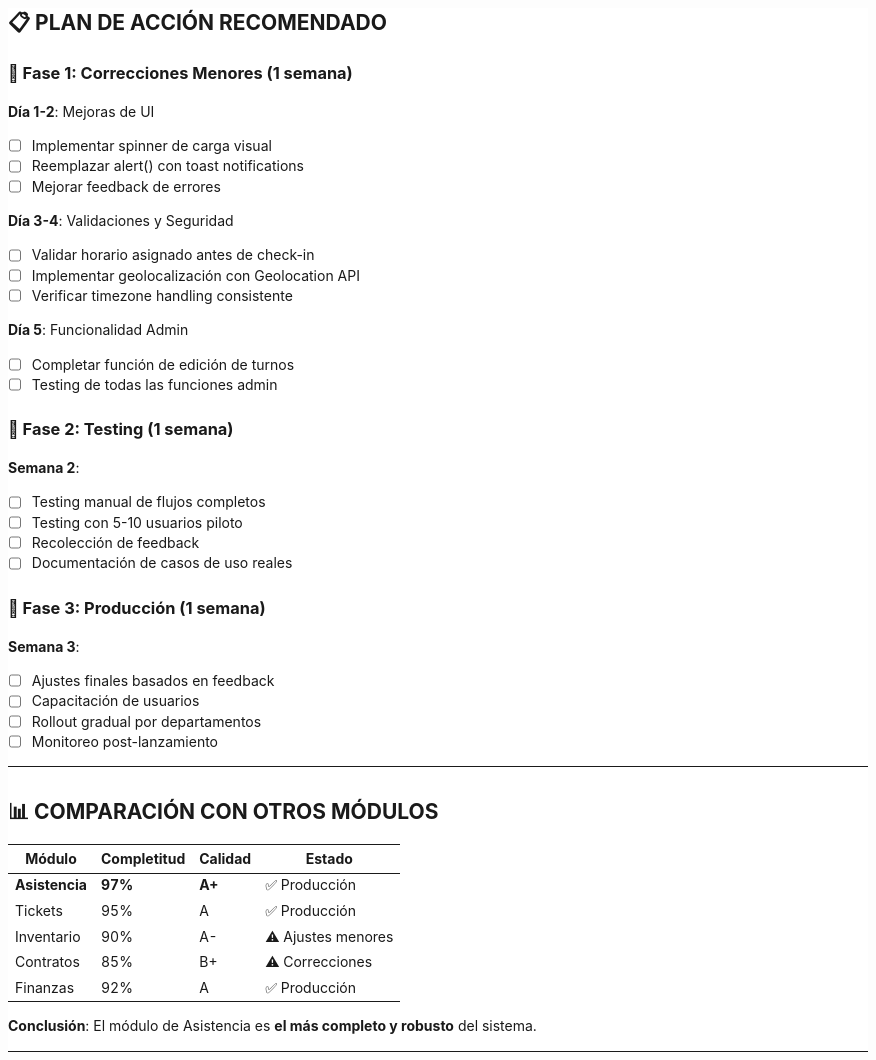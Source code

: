 
## 📋 PLAN DE ACCIÓN RECOMENDADO

### 🚀 Fase 1: Correcciones Menores (1 semana)

**Día 1-2**: Mejoras de UI
- [ ] Implementar spinner de carga visual
- [ ] Reemplazar alert() con toast notifications
- [ ] Mejorar feedback de errores

**Día 3-4**: Validaciones y Seguridad
- [ ] Validar horario asignado antes de check-in
- [ ] Implementar geolocalización con Geolocation API
- [ ] Verificar timezone handling consistente

**Día 5**: Funcionalidad Admin
- [ ] Completar función de edición de turnos
- [ ] Testing de todas las funciones admin

### 🧪 Fase 2: Testing (1 semana)

**Semana 2**:
- [ ] Testing manual de flujos completos
- [ ] Testing con 5-10 usuarios piloto
- [ ] Recolección de feedback
- [ ] Documentación de casos de uso reales

### 🎉 Fase 3: Producción (1 semana)

**Semana 3**:
- [ ] Ajustes finales basados en feedback
- [ ] Capacitación de usuarios
- [ ] Rollout gradual por departamentos
- [ ] Monitoreo post-lanzamiento

---

## 📊 COMPARACIÓN CON OTROS MÓDULOS

| Módulo | Completitud | Calidad | Estado |
|--------|-------------|---------|--------|
| **Asistencia** | **97%** | **A+** | ✅ Producción |
| Tickets | 95% | A | ✅ Producción |
| Inventario | 90% | A- | ⚠️ Ajustes menores |
| Contratos | 85% | B+ | ⚠️ Correcciones |
| Finanzas | 92% | A | ✅ Producción |

**Conclusión**: El módulo de Asistencia es **el más completo y robusto** del sistema.

---
